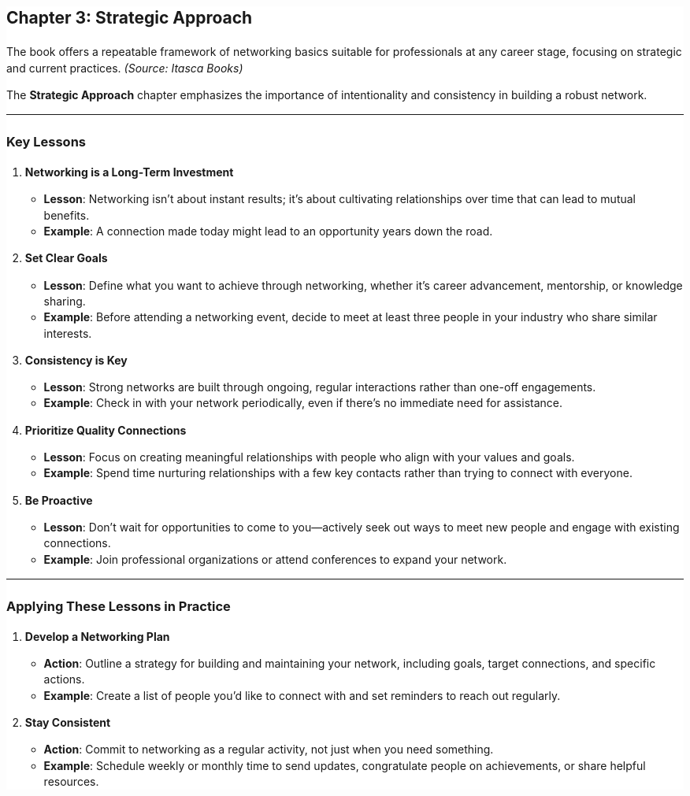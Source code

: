 ## Chapter 3: Strategic Approach

The book offers a repeatable framework of networking basics suitable for professionals at any career stage, focusing on strategic and current practices. *(Source: Itasca Books)*

The **Strategic Approach** chapter emphasizes the importance of intentionality and consistency in building a robust network.

---

### Key Lessons

1. **Networking is a Long-Term Investment**  
   - **Lesson**: Networking isn’t about instant results; it’s about cultivating relationships over time that can lead to mutual benefits.  
   - **Example**: A connection made today might lead to an opportunity years down the road.

2. **Set Clear Goals**  
   - **Lesson**: Define what you want to achieve through networking, whether it’s career advancement, mentorship, or knowledge sharing.  
   - **Example**: Before attending a networking event, decide to meet at least three people in your industry who share similar interests.

3. **Consistency is Key**  
   - **Lesson**: Strong networks are built through ongoing, regular interactions rather than one-off engagements.  
   - **Example**: Check in with your network periodically, even if there’s no immediate need for assistance.

4. **Prioritize Quality Connections**  
   - **Lesson**: Focus on creating meaningful relationships with people who align with your values and goals.  
   - **Example**: Spend time nurturing relationships with a few key contacts rather than trying to connect with everyone.

5. **Be Proactive**  
   - **Lesson**: Don’t wait for opportunities to come to you—actively seek out ways to meet new people and engage with existing connections.  
   - **Example**: Join professional organizations or attend conferences to expand your network.

---

### Applying These Lessons in Practice

1. **Develop a Networking Plan**  
   - **Action**: Outline a strategy for building and maintaining your network, including goals, target connections, and specific actions.  
   - **Example**: Create a list of people you’d like to connect with and set reminders to reach out regularly.

2. **Stay Consistent**  
   - **Action**: Commit to networking as a regular activity, not just when you need something.  
   - **Example**: Schedule weekly or monthly time to send updates, congratulate people on achievements, or share helpful resources.
